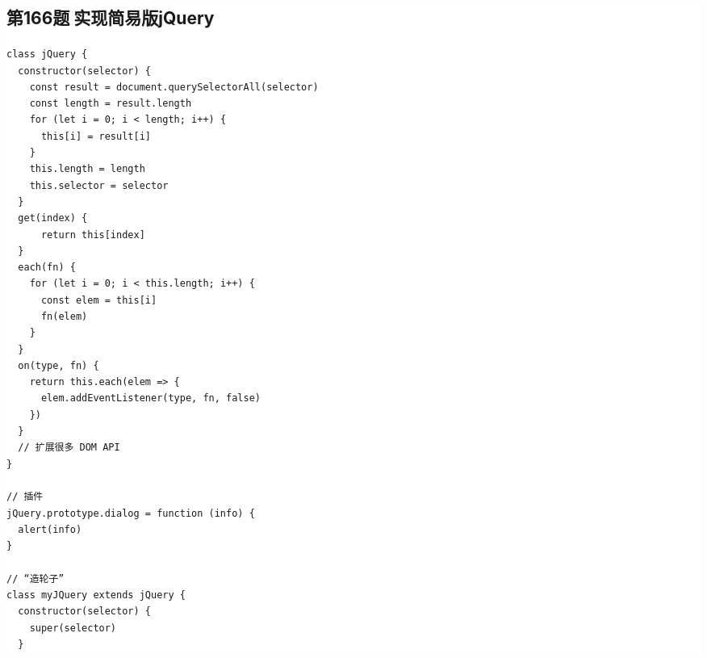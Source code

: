 ```plain

```

## [](https://www.123fe.net/days/%E6%AF%8F%E6%97%A5%E4%B8%80%E9%A2%98.html#%E7%AC%AC166%E9%A2%98-%E5%AE%9E%E7%8E%B0%E7%AE%80%E6%98%93%E7%89%88jquery)第166题 实现简易版jQuery
```plain
class jQuery {
  constructor(selector) {
    const result = document.querySelectorAll(selector)
    const length = result.length
    for (let i = 0; i < length; i++) {
      this[i] = result[i]
    }
    this.length = length
    this.selector = selector
  }
  get(index) {
      return this[index]
  }
  each(fn) {
    for (let i = 0; i < this.length; i++) {
      const elem = this[i]
      fn(elem)
    }
  }
  on(type, fn) {
    return this.each(elem => {
      elem.addEventListener(type, fn, false)
    })
  }
  // 扩展很多 DOM API
}

// 插件
jQuery.prototype.dialog = function (info) {
  alert(info)
}

// “造轮子”
class myJQuery extends jQuery {
  constructor(selector) {
    super(selector)
  }
